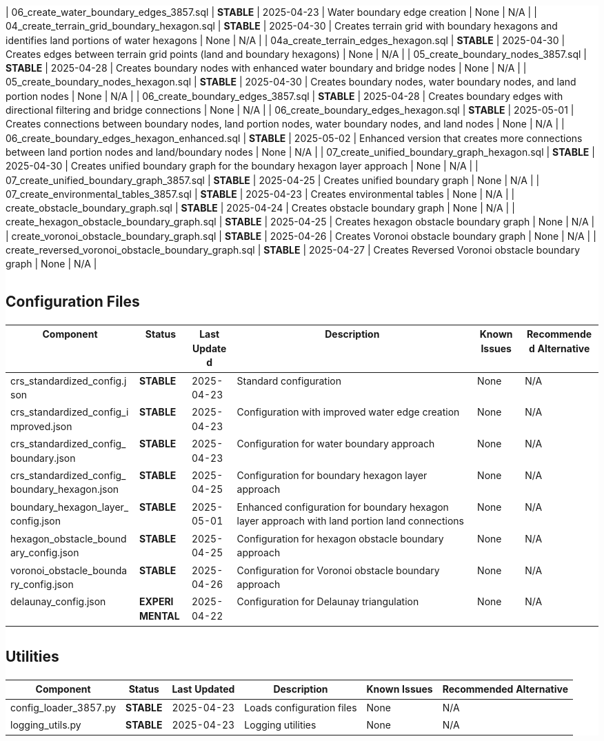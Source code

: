 | 06_create_water_boundary_edges_3857.sql | **STABLE** | 2025-04-23 | Water boundary edge creation | None | N/A |
| 04_create_terrain_grid_boundary_hexagon.sql | **STABLE** | 2025-04-30 | Creates terrain grid with boundary hexagons and identifies land portions of water hexagons | None | N/A |
| 04a_create_terrain_edges_hexagon.sql | **STABLE** | 2025-04-30 | Creates edges between terrain grid points (land and boundary hexagons) | None | N/A |
| 05_create_boundary_nodes_3857.sql | **STABLE** | 2025-04-28 | Creates boundary nodes with enhanced water boundary and bridge nodes | None | N/A |
| 05_create_boundary_nodes_hexagon.sql | **STABLE** | 2025-04-30 | Creates boundary nodes, water boundary nodes, and land portion nodes | None | N/A |
| 06_create_boundary_edges_3857.sql | **STABLE** | 2025-04-28 | Creates boundary edges with directional filtering and bridge connections | None | N/A |
| 06_create_boundary_edges_hexagon.sql | **STABLE** | 2025-05-01 | Creates connections between boundary nodes, land portion nodes, water boundary nodes, and land nodes | None | N/A |
| 06_create_boundary_edges_hexagon_enhanced.sql | **STABLE** | 2025-05-02 | Enhanced version that creates more connections between land portion nodes and land/boundary nodes | None | N/A |
| 07_create_unified_boundary_graph_hexagon.sql | **STABLE** | 2025-04-30 | Creates unified boundary graph for the boundary hexagon layer approach | None | N/A |
| 07_create_unified_boundary_graph_3857.sql | **STABLE** | 2025-04-25 | Creates unified boundary graph | None | N/A |
| 07_create_environmental_tables_3857.sql | **STABLE** | 2025-04-23 | Creates environmental tables | None | N/A |
| create_obstacle_boundary_graph.sql | **STABLE** | 2025-04-24 | Creates obstacle boundary graph | None | N/A |
| create_hexagon_obstacle_boundary_graph.sql | **STABLE** | 2025-04-25 | Creates hexagon obstacle boundary graph | None | N/A |
| create_voronoi_obstacle_boundary_graph.sql | **STABLE** | 2025-04-26 | Creates Voronoi obstacle boundary graph | None | N/A |
| create_reversed_voronoi_obstacle_boundary_graph.sql | **STABLE** | 2025-04-27 | Creates Reversed Voronoi obstacle boundary graph | None | N/A |

## Configuration Files

| Component | Status | Last Updated | Description | Known Issues | Recommended Alternative |
|-----------|--------|--------------|-------------|--------------|------------------------|
| crs_standardized_config.json | **STABLE** | 2025-04-23 | Standard configuration | None | N/A |
| crs_standardized_config_improved.json | **STABLE** | 2025-04-23 | Configuration with improved water edge creation | None | N/A |
| crs_standardized_config_boundary.json | **STABLE** | 2025-04-23 | Configuration for water boundary approach | None | N/A |
| crs_standardized_config_boundary_hexagon.json | **STABLE** | 2025-04-25 | Configuration for boundary hexagon layer approach | None | N/A |
| boundary_hexagon_layer_config.json | **STABLE** | 2025-05-01 | Enhanced configuration for boundary hexagon layer approach with land portion land connections | None | N/A |
| hexagon_obstacle_boundary_config.json | **STABLE** | 2025-04-25 | Configuration for hexagon obstacle boundary approach | None | N/A |
| voronoi_obstacle_boundary_config.json | **STABLE** | 2025-04-26 | Configuration for Voronoi obstacle boundary approach | None | N/A |
| delaunay_config.json | **EXPERIMENTAL** | 2025-04-22 | Configuration for Delaunay triangulation | None | N/A |

## Utilities

| Component | Status | Last Updated | Description | Known Issues | Recommended Alternative |
|-----------|--------|--------------|-------------|--------------|------------------------|
| config_loader_3857.py | **STABLE** | 2025-04-23 | Loads configuration files | None | N/A |
| logging_utils.py | **STABLE** | 2025-04-23 | Logging utilities | None | N/A |

